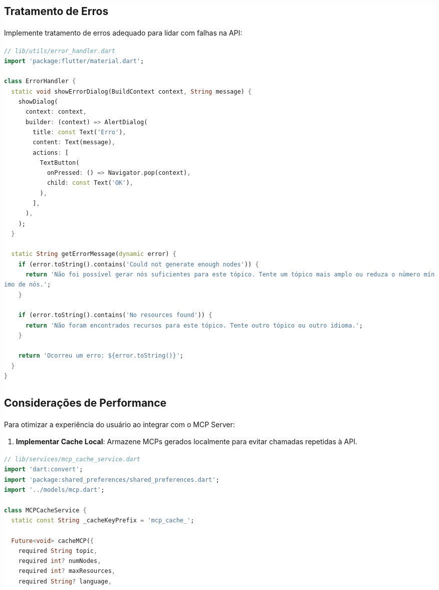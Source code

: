 ```dart
```

## Tratamento de Erros

Implemente tratamento de erros adequado para lidar com falhas na API:

```dart
// lib/utils/error_handler.dart
import 'package:flutter/material.dart';

class ErrorHandler {
  static void showErrorDialog(BuildContext context, String message) {
    showDialog(
      context: context,
      builder: (context) => AlertDialog(
        title: const Text('Erro'),
        content: Text(message),
        actions: [
          TextButton(
            onPressed: () => Navigator.pop(context),
            child: const Text('OK'),
          ),
        ],
      ),
    );
  }

  static String getErrorMessage(dynamic error) {
    if (error.toString().contains('Could not generate enough nodes')) {
      return 'Não foi possível gerar nós suficientes para este tópico. Tente um tópico mais amplo ou reduza o número mínimo de nós.';
    }

    if (error.toString().contains('No resources found')) {
      return 'Não foram encontrados recursos para este tópico. Tente outro tópico ou outro idioma.';
    }

    return 'Ocorreu um erro: ${error.toString()}';
  }
}
```

## Considerações de Performance

Para otimizar a experiência do usuário ao integrar com o MCP Server:

1. **Implementar Cache Local**: Armazene MCPs gerados localmente para evitar chamadas repetidas à API.

```dart
// lib/services/mcp_cache_service.dart
import 'dart:convert';
import 'package:shared_preferences/shared_preferences.dart';
import '../models/mcp.dart';

class MCPCacheService {
  static const String _cacheKeyPrefix = 'mcp_cache_';

  Future<void> cacheMCP({
    required String topic,
    required int? numNodes,
    required int? maxResources,
    required String? language,
```